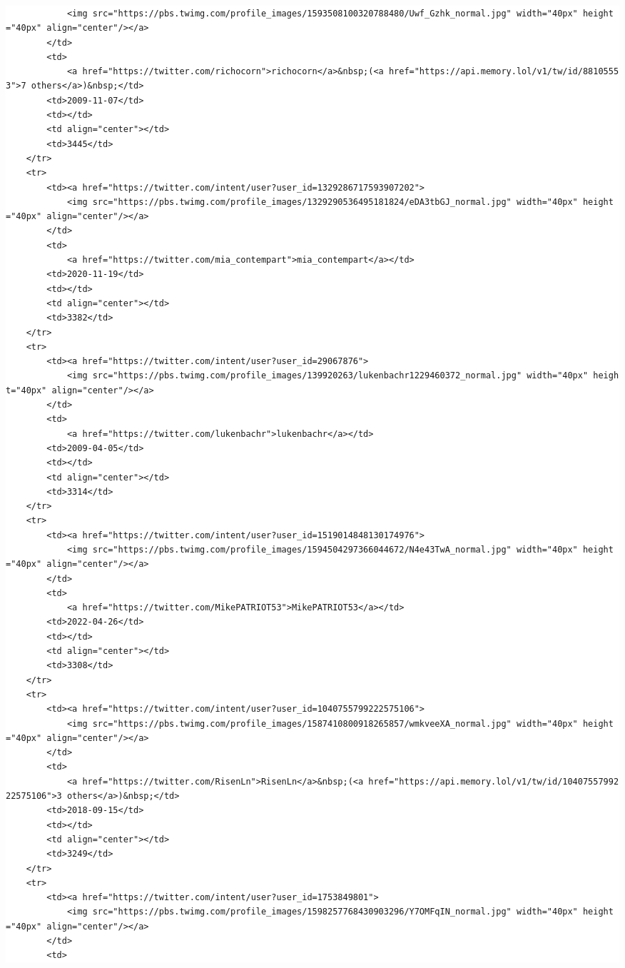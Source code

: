                 <img src="https://pbs.twimg.com/profile_images/1593508100320788480/Uwf_Gzhk_normal.jpg" width="40px" height="40px" align="center"/></a>
            </td>
            <td>
                <a href="https://twitter.com/richocorn">richocorn</a>&nbsp;(<a href="https://api.memory.lol/v1/tw/id/88105553">7 others</a>)&nbsp;</td>
            <td>2009-11-07</td>
            <td></td>
            <td align="center"></td>
            <td>3445</td>
        </tr>
        <tr>
            <td><a href="https://twitter.com/intent/user?user_id=1329286717593907202">
                <img src="https://pbs.twimg.com/profile_images/1329290536495181824/eDA3tbGJ_normal.jpg" width="40px" height="40px" align="center"/></a>
            </td>
            <td>
                <a href="https://twitter.com/mia_contempart">mia_contempart</a></td>
            <td>2020-11-19</td>
            <td></td>
            <td align="center"></td>
            <td>3382</td>
        </tr>
        <tr>
            <td><a href="https://twitter.com/intent/user?user_id=29067876">
                <img src="https://pbs.twimg.com/profile_images/139920263/lukenbachr1229460372_normal.jpg" width="40px" height="40px" align="center"/></a>
            </td>
            <td>
                <a href="https://twitter.com/lukenbachr">lukenbachr</a></td>
            <td>2009-04-05</td>
            <td></td>
            <td align="center"></td>
            <td>3314</td>
        </tr>
        <tr>
            <td><a href="https://twitter.com/intent/user?user_id=1519014848130174976">
                <img src="https://pbs.twimg.com/profile_images/1594504297366044672/N4e43TwA_normal.jpg" width="40px" height="40px" align="center"/></a>
            </td>
            <td>
                <a href="https://twitter.com/MikePATRIOT53">MikePATRIOT53</a></td>
            <td>2022-04-26</td>
            <td></td>
            <td align="center"></td>
            <td>3308</td>
        </tr>
        <tr>
            <td><a href="https://twitter.com/intent/user?user_id=1040755799222575106">
                <img src="https://pbs.twimg.com/profile_images/1587410800918265857/wmkveeXA_normal.jpg" width="40px" height="40px" align="center"/></a>
            </td>
            <td>
                <a href="https://twitter.com/RisenLn">RisenLn</a>&nbsp;(<a href="https://api.memory.lol/v1/tw/id/1040755799222575106">3 others</a>)&nbsp;</td>
            <td>2018-09-15</td>
            <td></td>
            <td align="center"></td>
            <td>3249</td>
        </tr>
        <tr>
            <td><a href="https://twitter.com/intent/user?user_id=1753849801">
                <img src="https://pbs.twimg.com/profile_images/1598257768430903296/Y7OMFqIN_normal.jpg" width="40px" height="40px" align="center"/></a>
            </td>
            <td>